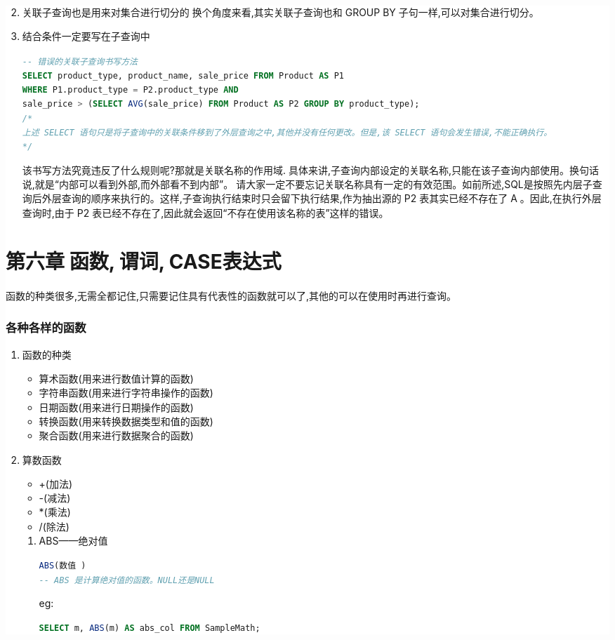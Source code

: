2. 关联子查询也是用来对集合进行切分的
    换个角度来看,其实关联子查询也和 GROUP BY 子句一样,可以对集合进行切分。

3. 结合条件一定要写在子查询中
    ```sql
    -- 错误的关联子查询书写方法
    SELECT product_type, product_name, sale_price FROM Product AS P1
    WHERE P1.product_type = P2.product_type AND 
    sale_price > (SELECT AVG(sale_price) FROM Product AS P2 GROUP BY product_type);
    /*
    上述 SELECT 语句只是将子查询中的关联条件移到了外层查询之中,其他并没有任何更改。但是,该 SELECT 语句会发生错误,不能正确执行。
    */
    ```
    该书写方法究竟违反了什么规则呢?那就是关联名称的作用域.
    具体来讲,子查询内部设定的关联名称,只能在该子查询内部使用。换句话说,就是“内部可以看到外部,而外部看不到内部”。
    请大家一定不要忘记关联名称具有一定的有效范围。如前所述,SQL是按照先内层子查询后外层查询的顺序来执行的。这样,子查询执行结束时只会留下执行结果,作为抽出源的 P2 表其实已经不存在了 A 。因此,在执行外层查询时,由于 P2 表已经不存在了,因此就会返回“不存在使用该名称的表”这样的错误。






















# 第六章 函数, 谓词, CASE表达式
函数的种类很多,无需全都记住,只需要记住具有代表性的函数就可以了,其他的可以在使用时再进行查询。

### 各种各样的函数
1. 函数的种类
    - 算术函数(用来进行数值计算的函数)
    - 字符串函数(用来进行字符串操作的函数)
    - 日期函数(用来进行日期操作的函数)
    - 转换函数(用来转换数据类型和值的函数)
    - 聚合函数(用来进行数据聚合的函数)

2. 算数函数
    - +(加法)
    - -(减法)
    - *(乘法)
    - /(除法)
  
    1. ABS——绝对值
        ```sql
        ABS(数值 )
        -- ABS 是计算绝对值的函数。NULL还是NULL
        ```
        eg:
        ```sql
        SELECT m, ABS(m) AS abs_col FROM SampleMath;
        ```

